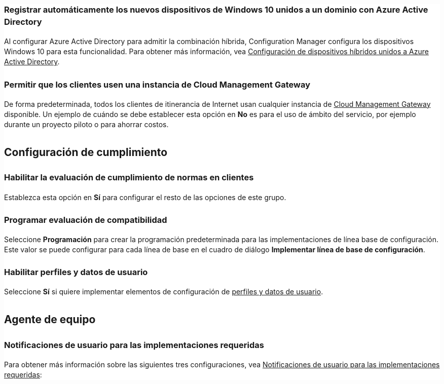 ### <a name="automatically-register-new-windows-10-domain-joined-devices-with-azure-active-directory"></a>Registrar automáticamente los nuevos dispositivos de Windows 10 unidos a un dominio con Azure Active Directory

Al configurar Azure Active Directory para admitir la combinación híbrida, Configuration Manager configura los dispositivos Windows 10 para esta funcionalidad. Para obtener más información, vea [Configuración de dispositivos híbridos unidos a Azure Active Directory](https://docs.microsoft.com/azure/active-directory/device-management-hybrid-azuread-joined-devices-setup).

### <a name="enable-clients-to-use-a-cloud-management-gateway"></a>Permitir que los clientes usen una instancia de Cloud Management Gateway

De forma predeterminada, todos los clientes de itinerancia de Internet usan cualquier instancia de [Cloud Management Gateway](../manage/cmg/plan-cloud-management-gateway.md) disponible. Un ejemplo de cuándo se debe establecer esta opción en **No** es para el uso de ámbito del servicio, por ejemplo durante un proyecto piloto o para ahorrar costos.



## <a name="compliance-settings"></a>Configuración de cumplimiento  

### <a name="enable-compliance-evaluation-on-clients"></a>Habilitar la evaluación de cumplimiento de normas en clientes

Establezca esta opción en **Sí** para configurar el resto de las opciones de este grupo.

### <a name="schedule-compliance-evaluation"></a>Programar evaluación de compatibilidad

Seleccione **Programación** para crear la programación predeterminada para las implementaciones de línea base de configuración. Este valor se puede configurar para cada línea de base en el cuadro de diálogo **Implementar línea de base de configuración**.  

### <a name="enable-user-data-and-profiles"></a>Habilitar perfiles y datos de usuario

Seleccione **Sí** si quiere implementar elementos de configuración de [perfiles y datos de usuario](../../../compliance/deploy-use/create-user-data-and-profiles-configuration-items.md).



## <a name="computer-agent"></a>Agente de equipo  

### <a name="user-notifications-for-required-deployments"></a>Notificaciones de usuario para las implementaciones requeridas

Para obtener más información sobre las siguientes tres configuraciones, vea [Notificaciones de usuario para las implementaciones requeridas](../../../apps/deploy-use/deploy-applications.md#bkmk_notify):
